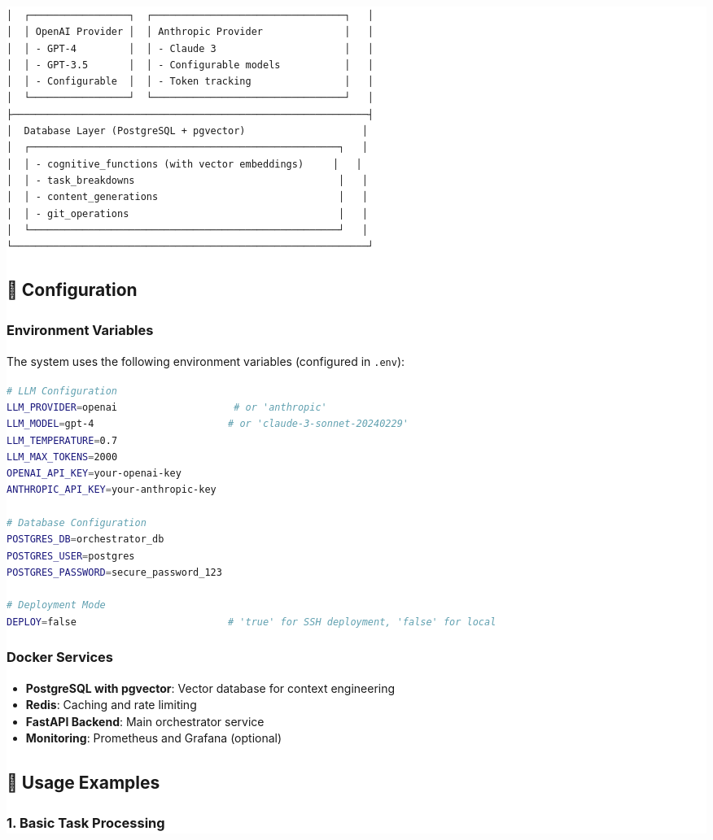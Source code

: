 ```
│  ┌─────────────────┐  ┌─────────────────────────────────┐   │
│  │ OpenAI Provider │  │ Anthropic Provider              │   │
│  │ - GPT-4         │  │ - Claude 3                      │   │
│  │ - GPT-3.5       │  │ - Configurable models           │   │
│  │ - Configurable  │  │ - Token tracking                │   │
│  └─────────────────┘  └─────────────────────────────────┘   │
├─────────────────────────────────────────────────────────────┤
│  Database Layer (PostgreSQL + pgvector)                    │
│  ┌─────────────────────────────────────────────────────┐   │
│  │ - cognitive_functions (with vector embeddings)     │   │
│  │ - task_breakdowns                                   │   │
│  │ - content_generations                               │   │
│  │ - git_operations                                    │   │
│  └─────────────────────────────────────────────────────┘   │
└─────────────────────────────────────────────────────────────┘
```

## 🔧 Configuration

### Environment Variables

The system uses the following environment variables (configured in `.env`):

```bash
# LLM Configuration
LLM_PROVIDER=openai                    # or 'anthropic'
LLM_MODEL=gpt-4                       # or 'claude-3-sonnet-20240229'
LLM_TEMPERATURE=0.7
LLM_MAX_TOKENS=2000
OPENAI_API_KEY=your-openai-key
ANTHROPIC_API_KEY=your-anthropic-key

# Database Configuration
POSTGRES_DB=orchestrator_db
POSTGRES_USER=postgres
POSTGRES_PASSWORD=secure_password_123

# Deployment Mode
DEPLOY=false                          # 'true' for SSH deployment, 'false' for local
```

### Docker Services

- **PostgreSQL with pgvector**: Vector database for context engineering
- **Redis**: Caching and rate limiting
- **FastAPI Backend**: Main orchestrator service
- **Monitoring**: Prometheus and Grafana (optional)

## 🚀 Usage Examples

### 1. Basic Task Processing
